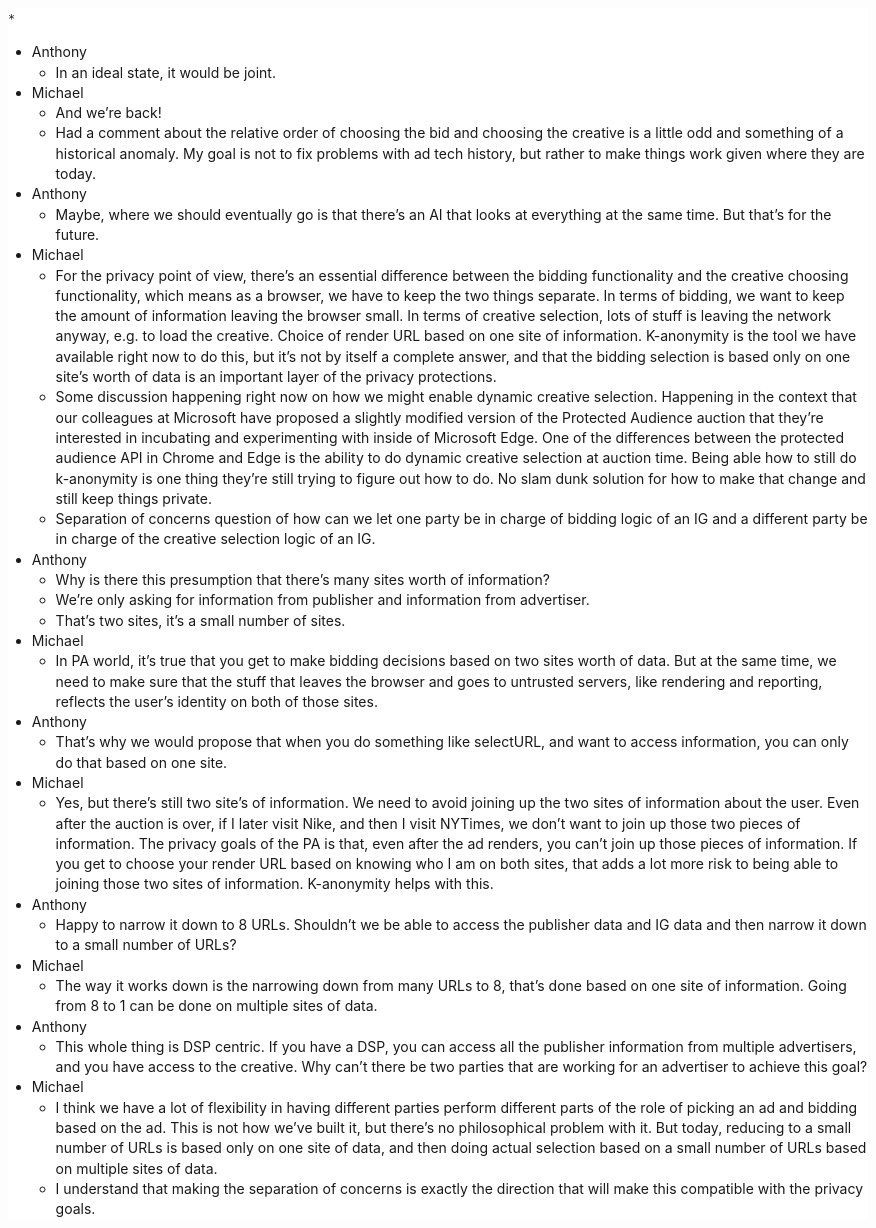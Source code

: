     *   
*   Anthony
    *   In an ideal state, it would be joint.
*   Michael
    *   And we’re back!
    *   Had a comment about the relative order of choosing the bid and choosing the creative is a little odd and something of a historical anomaly. My goal is not to fix problems with ad tech history, but rather to make things work given where they are today.
*   Anthony
    *   Maybe, where we should eventually go is that there’s an AI that looks at everything at the same time. But that’s for the future.
*   Michael
    *   For the privacy point of view, there’s an essential difference between the bidding functionality and the creative choosing functionality, which means as a browser, we have to keep the two things separate. In terms of bidding, we want to keep the amount of information leaving the browser small. In terms of creative selection, lots of stuff is leaving the network anyway, e.g. to load the creative. Choice of render URL based on one site of information. K-anonymity is the tool we have available right now to do this, but it’s not by itself a complete answer, and that the bidding selection is based only on one site’s worth of data is an important layer of the privacy protections.
    *   Some discussion happening right now on how we might enable dynamic creative selection. Happening in the context that our colleagues at Microsoft have proposed a slightly modified version of the Protected Audience auction that they’re interested in incubating and experimenting with inside of Microsoft Edge. One of the differences between the protected audience API in Chrome and Edge is the ability to do dynamic creative selection at auction time. Being able how to still do k-anonymity is one thing they’re still trying to figure out how to do. No slam dunk solution for how to make that change and still keep things private.
    *   Separation of concerns question of how can we let one party be in charge of bidding logic of an IG and a different party be in charge of the creative selection logic of an IG.
*   Anthony
    *   Why is there this presumption that there’s many sites worth of information?
    *   We’re only asking for information from publisher and information from advertiser.
    *   That’s two sites, it’s a small number of sites.
*   Michael
    *   In PA world, it’s true that you get to make bidding decisions based on two sites worth of data. But at the same time, we need to make sure that the stuff that leaves the browser and goes to untrusted servers, like rendering and reporting, reflects the user’s identity on both of those sites.
*   Anthony
    *   That’s why we would propose that when you do something like selectURL, and want to access information, you can only do that based on one site.
*   Michael
    *   Yes, but there’s still two site’s of information. We need to avoid joining up the two sites of information about the user. Even after the auction is over, if I later visit Nike, and then I visit NYTimes, we don’t want to join up those two pieces of information. The privacy goals of the PA is that, even after the ad renders, you can’t join up those pieces of information. If you get to choose your render URL based on knowing who I am on both sites, that adds a lot more risk to being able to joining those two sites of information. K-anonymity helps with this.
*   Anthony
    *   Happy to narrow it down to 8 URLs. Shouldn’t we be able to access the publisher data and IG data and then narrow it down to a small number of URLs?
*   Michael
    *   The way it works down is the narrowing down from many URLs to 8, that’s done based on one site of information. Going from 8 to 1 can be done on multiple sites of data.
*   Anthony
    *   This whole thing is DSP centric. If you have a DSP, you can access all the publisher information from multiple advertisers, and you have access to the creative. Why can’t there be two parties that are working for an advertiser to achieve this goal?
*   Michael
    *   I think we have a lot of flexibility in having different parties perform different parts of the role of picking an ad and bidding based on the ad. This is not how we’ve built it, but there’s no philosophical problem with it. But today, reducing to a small number of URLs is based only on one site of data, and then doing actual selection based on a small number of URLs based on multiple sites of data.
    *   I understand that making the separation of concerns is exactly the direction that will make this compatible with the privacy goals.